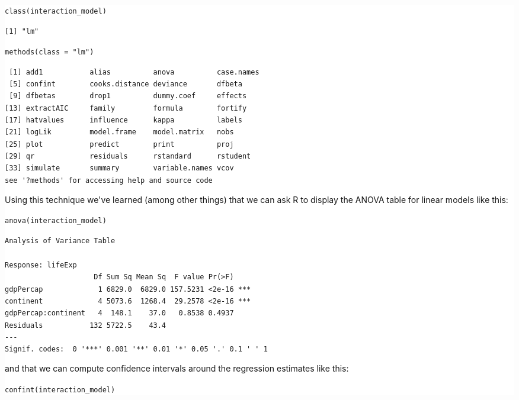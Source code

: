 ~~~{.r}
class(interaction_model)
~~~



~~~{.output}
[1] "lm"

~~~



~~~{.r}
methods(class = "lm")
~~~



~~~{.output}
 [1] add1           alias          anova          case.names    
 [5] confint        cooks.distance deviance       dfbeta        
 [9] dfbetas        drop1          dummy.coef     effects       
[13] extractAIC     family         formula        fortify       
[17] hatvalues      influence      kappa          labels        
[21] logLik         model.frame    model.matrix   nobs          
[25] plot           predict        print          proj          
[29] qr             residuals      rstandard      rstudent      
[33] simulate       summary        variable.names vcov          
see '?methods' for accessing help and source code

~~~

Using this technique we've learned (among other things) that we can ask R to display the ANOVA table for linear models like this:


~~~{.r}
anova(interaction_model)
~~~



~~~{.output}
Analysis of Variance Table

Response: lifeExp
                     Df Sum Sq Mean Sq  F value Pr(>F)    
gdpPercap             1 6829.0  6829.0 157.5231 <2e-16 ***
continent             4 5073.6  1268.4  29.2578 <2e-16 ***
gdpPercap:continent   4  148.1    37.0   0.8538 0.4937    
Residuals           132 5722.5    43.4                    
---
Signif. codes:  0 '***' 0.001 '**' 0.01 '*' 0.05 '.' 0.1 ' ' 1

~~~

and that we can compute confidence intervals around the regression estimates like this:


~~~{.r}
confint(interaction_model)
~~~
